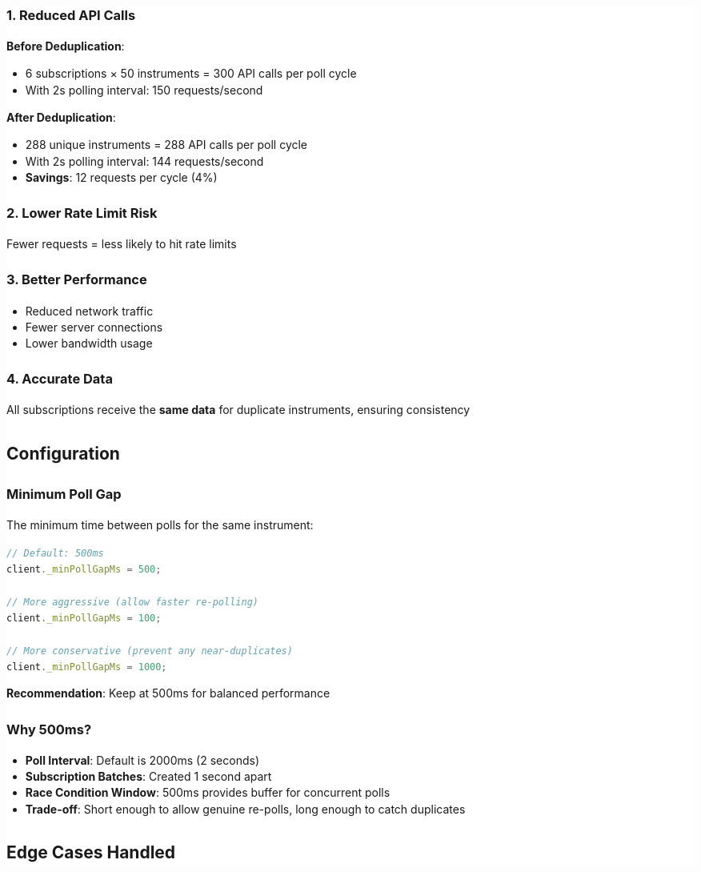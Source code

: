 ### 1. Reduced API Calls

**Before Deduplication**:
- 6 subscriptions × 50 instruments = 300 API calls per poll cycle
- With 2s polling interval: 150 requests/second

**After Deduplication**:
- 288 unique instruments = 288 API calls per poll cycle
- With 2s polling interval: 144 requests/second
- **Savings**: 12 requests per cycle (4%)

### 2. Lower Rate Limit Risk

Fewer requests = less likely to hit rate limits

### 3. Better Performance

- Reduced network traffic
- Fewer server connections
- Lower bandwidth usage

### 4. Accurate Data

All subscriptions receive the **same data** for duplicate instruments, ensuring consistency

## Configuration

### Minimum Poll Gap

The minimum time between polls for the same instrument:

```javascript
// Default: 500ms
client._minPollGapMs = 500;

// More aggressive (allow faster re-polling)
client._minPollGapMs = 100;

// More conservative (prevent any near-duplicates)
client._minPollGapMs = 1000;
```

**Recommendation**: Keep at 500ms for balanced performance

### Why 500ms?

- **Poll Interval**: Default is 2000ms (2 seconds)
- **Subscription Batches**: Created 1 second apart
- **Race Condition Window**: 500ms provides buffer for concurrent polls
- **Trade-off**: Short enough to allow genuine re-polls, long enough to catch duplicates

## Edge Cases Handled
